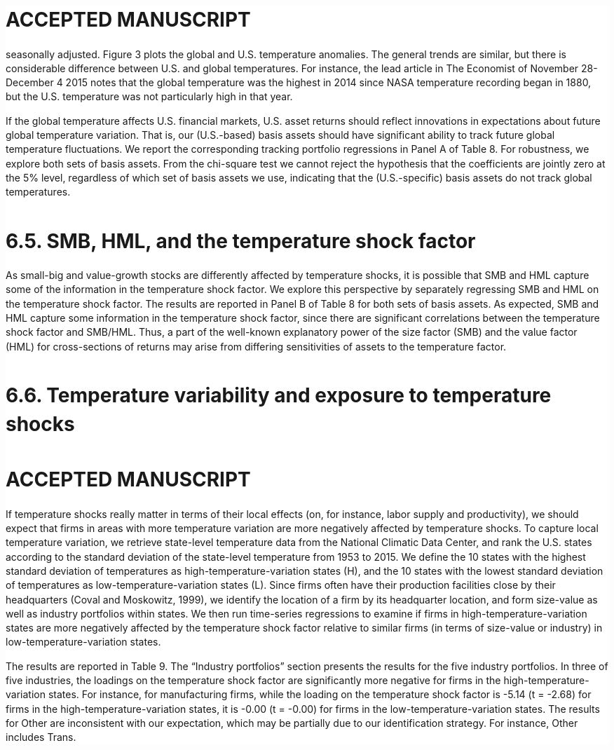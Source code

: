 # ACCEPTED MANUSCRIPT

seasonally adjusted. Figure 3 plots the global and U.S. temperature anomalies. The general trends are similar, but there is considerable difference between U.S. and global temperatures. For instance, the lead article in The Economist of November 28-December 4 2015 notes that the global temperature was the highest in 2014 since NASA temperature recording began in 1880, but the U.S. temperature was not particularly high in that year.

If the global temperature affects U.S. financial markets, U.S. asset returns should reflect innovations in expectations about future global temperature variation. That is, our (U.S.-based) basis assets should have significant ability to track future global temperature fluctuations. We report the corresponding tracking portfolio regressions in Panel A of Table 8. For robustness, we explore both sets of basis assets. From the chi-square test we cannot reject the hypothesis that the coefficients are jointly zero at the 5% level, regardless of which set of basis assets we use, indicating that the (U.S.-specific) basis assets do not track global temperatures.

# 6.5. SMB, HML, and the temperature shock factor

As small-big and value-growth stocks are differently affected by temperature shocks, it is possible that SMB and HML capture some of the information in the temperature shock factor. We explore this perspective by separately regressing SMB and HML on the temperature shock factor. The results are reported in Panel B of Table 8 for both sets of basis assets. As expected, SMB and HML capture some information in the temperature shock factor, since there are significant correlations between the temperature shock factor and SMB/HML. Thus, a part of the well-known explanatory power of the size factor (SMB) and the value factor (HML) for cross-sections of returns may arise from differing sensitivities of assets to the temperature factor.

# 6.6. Temperature variability and exposure to temperature shocks

# ACCEPTED MANUSCRIPT

If temperature shocks really matter in terms of their local effects (on, for instance, labor supply and productivity), we should expect that firms in areas with more temperature variation are more negatively affected by temperature shocks. To capture local temperature variation, we retrieve state-level temperature data from the National Climatic Data Center, and rank the U.S. states according to the standard deviation of the state-level temperature from 1953 to 2015. We define the 10 states with the highest standard deviation of temperatures as high-temperature-variation states (H), and the 10 states with the lowest standard deviation of temperatures as low-temperature-variation states (L). Since firms often have their production facilities close by their headquarters (Coval and Moskowitz, 1999), we identify the location of a firm by its headquarter location, and form size-value as well as industry portfolios within states. We then run time-series regressions to examine if firms in high-temperature-variation states are more negatively affected by the temperature shock factor relative to similar firms (in terms of size-value or industry) in low-temperature-variation states.

The results are reported in Table 9. The “Industry portfolios” section presents the results for the five industry portfolios. In three of five industries, the loadings on the temperature shock factor are significantly more negative for firms in the high-temperature-variation states. For instance, for manufacturing firms, while the loading on the temperature shock factor is -5.14 (t = -2.68) for firms in the high-temperature-variation states, it is -0.00 (t = -0.00) for firms in the low-temperature-variation states. The results for Other are inconsistent with our expectation, which may be partially due to our identification strategy. For instance, Other includes Trans.
